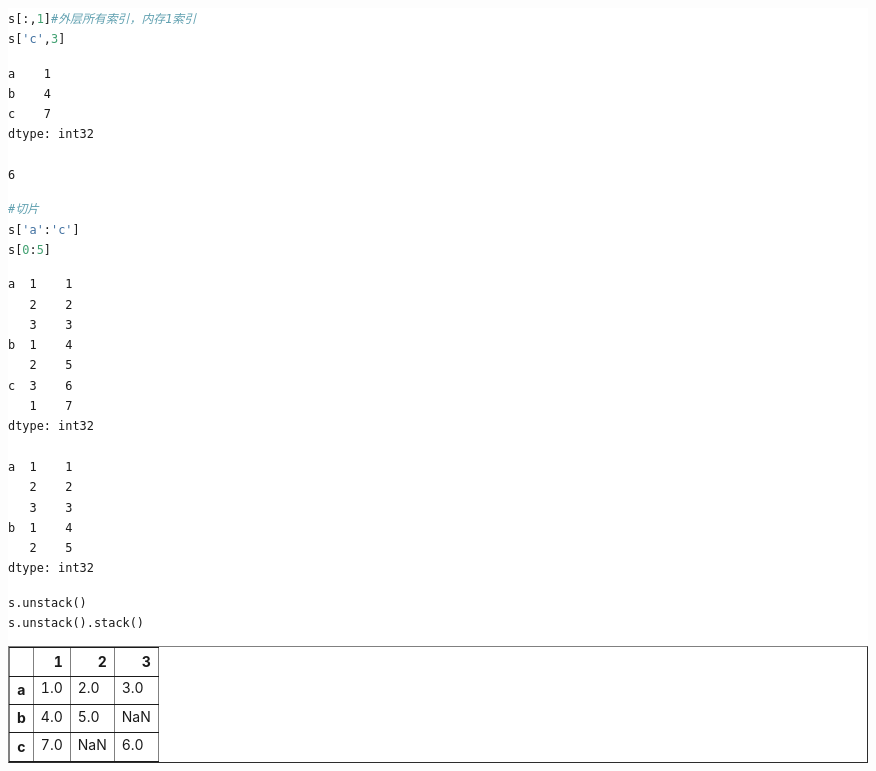 ```python
s[:,1]#外层所有索引，内存1索引
s['c',3]
```

    a    1
    b    4
    c    7
    dtype: int32

    6

```python
#切片
s['a':'c']
s[0:5]
```

    a  1    1
       2    2
       3    3
    b  1    4
       2    5
    c  3    6
       1    7
    dtype: int32

    a  1    1
       2    2
       3    3
    b  1    4
       2    5
    dtype: int32

```python
s.unstack()
s.unstack().stack()
```

<div>
<table border="1" class="dataframe">
  <thead>
    <tr style="text-align: right;">
      <th></th>
      <th>1</th>
      <th>2</th>
      <th>3</th>
    </tr>
  </thead>
  <tbody>
    <tr>
      <th>a</th>
      <td>1.0</td>
      <td>2.0</td>
      <td>3.0</td>
    </tr>
    <tr>
      <th>b</th>
      <td>4.0</td>
      <td>5.0</td>
      <td>NaN</td>
    </tr>
    <tr>
      <th>c</th>
      <td>7.0</td>
      <td>NaN</td>
      <td>6.0</td>
    </tr>